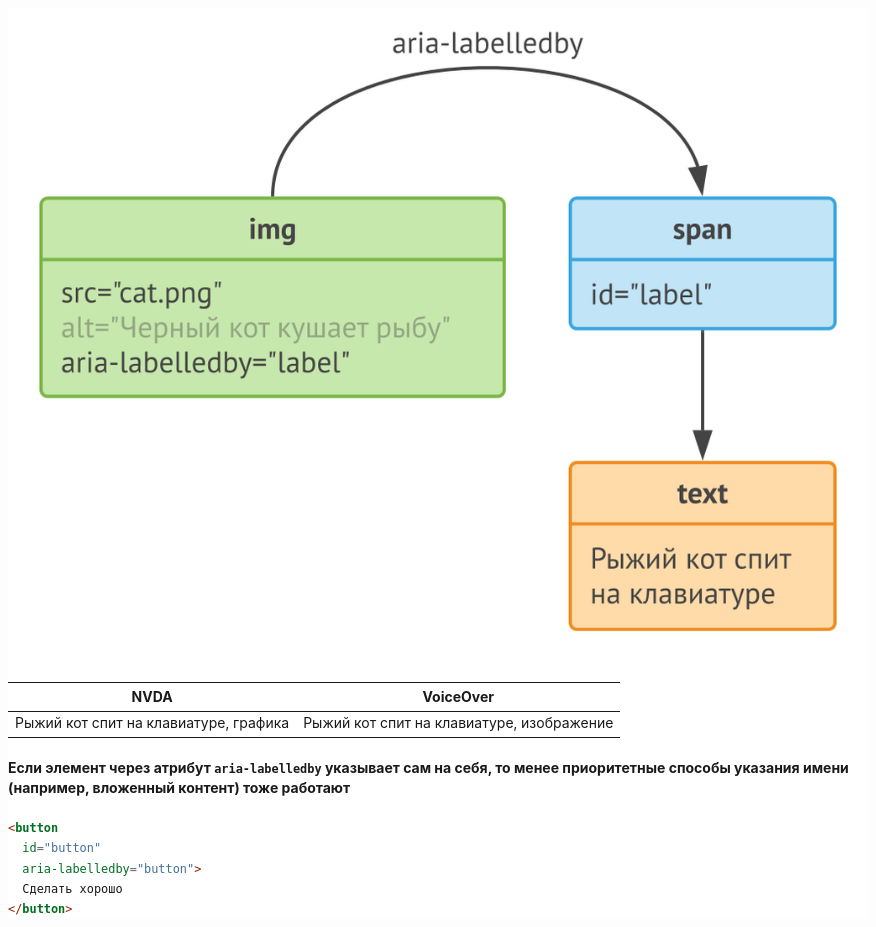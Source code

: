 ![](img/aria-labelledby_priority_2.svg)

NVDA | VoiceOver
---- | ---------
Рыжий кот спит на клавиатуре, графика | Рыжий кот спит на клавиатуре, изображение

#### Если элемент через атрибут `aria-labelledby` указывает сам на себя, то менее приоритетные способы указания имени (например, вложенный контент) тоже работают

```html
<button
  id="button"
  aria-labelledby="button">
  Сделать хорошо
</button>
```
